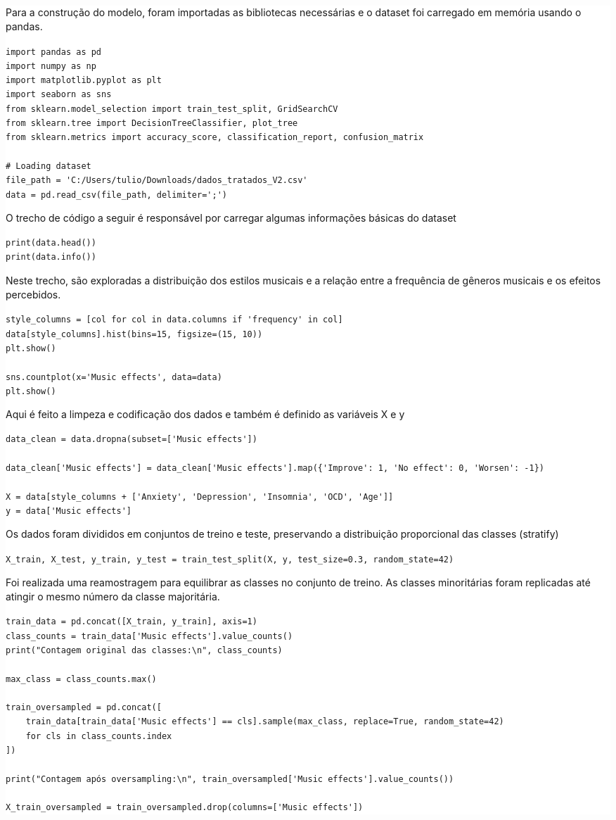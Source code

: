 Para a construção do modelo, foram importadas as bibliotecas necessárias e o dataset foi carregado em memória usando o pandas.
```
import pandas as pd
import numpy as np
import matplotlib.pyplot as plt
import seaborn as sns
from sklearn.model_selection import train_test_split, GridSearchCV
from sklearn.tree import DecisionTreeClassifier, plot_tree
from sklearn.metrics import accuracy_score, classification_report, confusion_matrix

# Loading dataset
file_path = 'C:/Users/tulio/Downloads/dados_tratados_V2.csv'
data = pd.read_csv(file_path, delimiter=';')
```

O trecho de código a seguir é responsável por carregar algumas informações básicas do dataset

```
print(data.head())
print(data.info())
```

Neste trecho, são exploradas a distribuição dos estilos musicais e a relação entre a frequência de gêneros musicais e os efeitos percebidos.
```
style_columns = [col for col in data.columns if 'frequency' in col]
data[style_columns].hist(bins=15, figsize=(15, 10))
plt.show()

sns.countplot(x='Music effects', data=data)
plt.show()
```

Aqui é feito a limpeza e codificação dos dados e também é definido as variáveis X e y
```
data_clean = data.dropna(subset=['Music effects'])

data_clean['Music effects'] = data_clean['Music effects'].map({'Improve': 1, 'No effect': 0, 'Worsen': -1})

X = data[style_columns + ['Anxiety', 'Depression', 'Insomnia', 'OCD', 'Age']]
y = data['Music effects']
```

Os dados foram divididos em conjuntos de treino e teste, preservando a distribuição proporcional das classes (stratify)
```
X_train, X_test, y_train, y_test = train_test_split(X, y, test_size=0.3, random_state=42)
```

Foi realizada uma reamostragem para equilibrar as classes no conjunto de treino. As classes minoritárias foram replicadas até atingir o mesmo número da classe majoritária.
```
train_data = pd.concat([X_train, y_train], axis=1)
class_counts = train_data['Music effects'].value_counts()
print("Contagem original das classes:\n", class_counts)

max_class = class_counts.max()

train_oversampled = pd.concat([
    train_data[train_data['Music effects'] == cls].sample(max_class, replace=True, random_state=42)
    for cls in class_counts.index
])

print("Contagem após oversampling:\n", train_oversampled['Music effects'].value_counts())

X_train_oversampled = train_oversampled.drop(columns=['Music effects'])
```